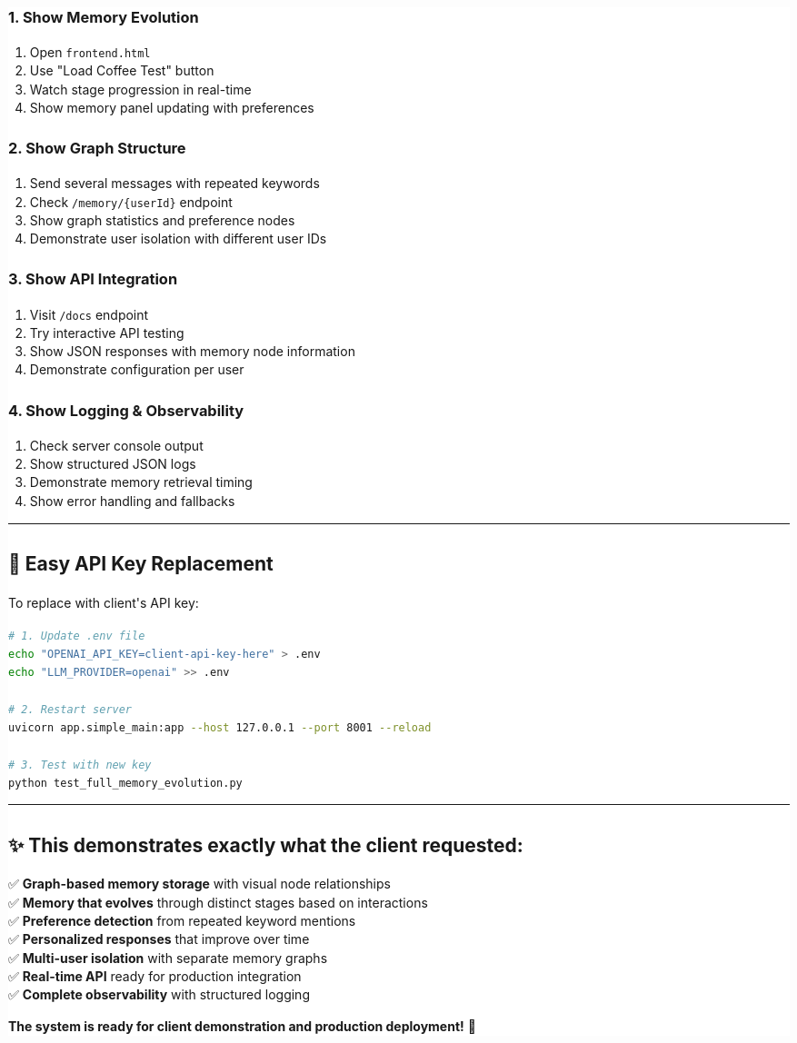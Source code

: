 ### **1. Show Memory Evolution**
1. Open `frontend.html` 
2. Use "Load Coffee Test" button
3. Watch stage progression in real-time
4. Show memory panel updating with preferences

### **2. Show Graph Structure**
1. Send several messages with repeated keywords
2. Check `/memory/{userId}` endpoint
3. Show graph statistics and preference nodes
4. Demonstrate user isolation with different user IDs

### **3. Show API Integration** 
1. Visit `/docs` endpoint
2. Try interactive API testing
3. Show JSON responses with memory node information
4. Demonstrate configuration per user

### **4. Show Logging & Observability**
1. Check server console output
2. Show structured JSON logs
3. Demonstrate memory retrieval timing
4. Show error handling and fallbacks

---

## **🔄 Easy API Key Replacement**

To replace with client's API key:

```bash
# 1. Update .env file
echo "OPENAI_API_KEY=client-api-key-here" > .env
echo "LLM_PROVIDER=openai" >> .env

# 2. Restart server
uvicorn app.simple_main:app --host 127.0.0.1 --port 8001 --reload

# 3. Test with new key
python test_full_memory_evolution.py
```

---

## **✨ This demonstrates exactly what the client requested:**

✅ **Graph-based memory storage** with visual node relationships  
✅ **Memory that evolves** through distinct stages based on interactions  
✅ **Preference detection** from repeated keyword mentions  
✅ **Personalized responses** that improve over time  
✅ **Multi-user isolation** with separate memory graphs  
✅ **Real-time API** ready for production integration  
✅ **Complete observability** with structured logging  

**The system is ready for client demonstration and production deployment!** 🚀